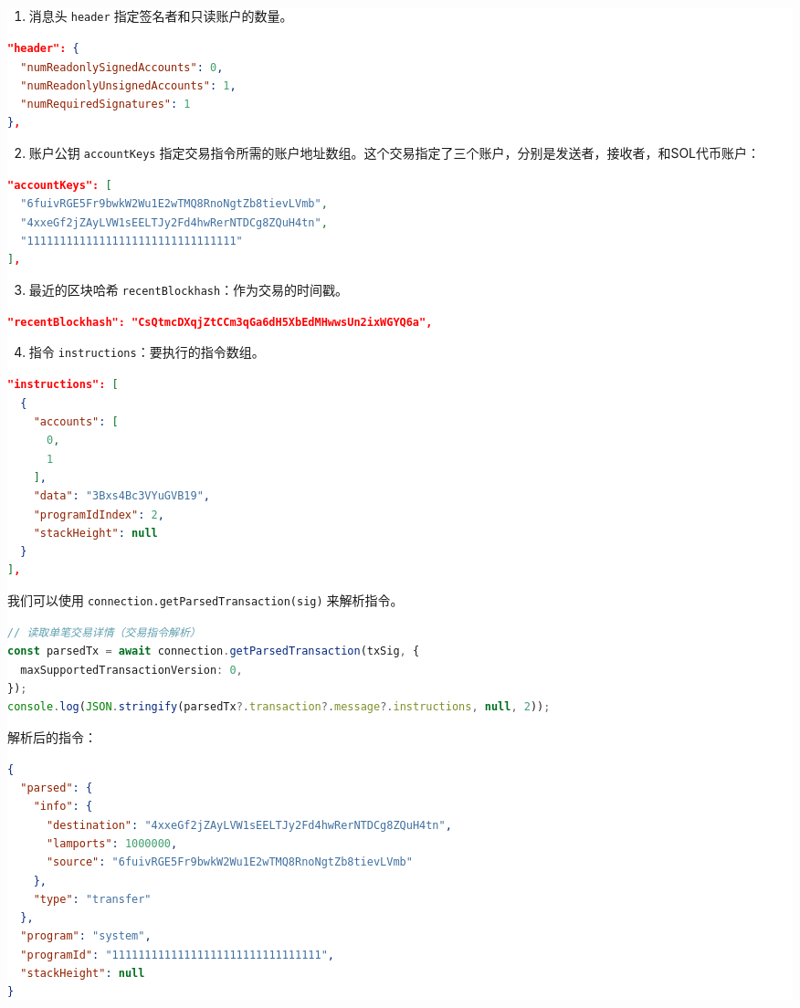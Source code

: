 1. 消息头 `header` 指定签名者和只读账户的数量。

```json
"header": {
  "numReadonlySignedAccounts": 0,
  "numReadonlyUnsignedAccounts": 1,
  "numRequiredSignatures": 1
},
```

2. 账户公钥 `accountKeys` 指定交易指令所需的账户地址数组。这个交易指定了三个账户，分别是发送者，接收者，和SOL代币账户：

```json
"accountKeys": [
  "6fuivRGE5Fr9bwkW2Wu1E2wTMQ8RnoNgtZb8tievLVmb",
  "4xxeGf2jZAyLVW1sEELTJy2Fd4hwRerNTDCg8ZQuH4tn",
  "11111111111111111111111111111111"
],
```

3. 最近的区块哈希 `recentBlockhash`：作为交易的时间戳。

```json
"recentBlockhash": "CsQtmcDXqjZtCCm3qGa6dH5XbEdMHwwsUn2ixWGYQ6a",
```

4. 指令 `instructions`：要执行的指令数组。

```json
"instructions": [
  {
    "accounts": [
      0,
      1
    ],
    "data": "3Bxs4Bc3VYuGVB19",
    "programIdIndex": 2,
    "stackHeight": null
  }
],
```

我们可以使用 `connection.getParsedTransaction(sig)` 来解析指令。

```ts
// 读取单笔交易详情（交易指令解析）
const parsedTx = await connection.getParsedTransaction(txSig, {
  maxSupportedTransactionVersion: 0,
});
console.log(JSON.stringify(parsedTx?.transaction?.message?.instructions, null, 2));
```

解析后的指令：

```json
{
  "parsed": {
    "info": {
      "destination": "4xxeGf2jZAyLVW1sEELTJy2Fd4hwRerNTDCg8ZQuH4tn",
      "lamports": 1000000,
      "source": "6fuivRGE5Fr9bwkW2Wu1E2wTMQ8RnoNgtZb8tievLVmb"
    },
    "type": "transfer"
  },
  "program": "system",
  "programId": "11111111111111111111111111111111",
  "stackHeight": null
}
```
